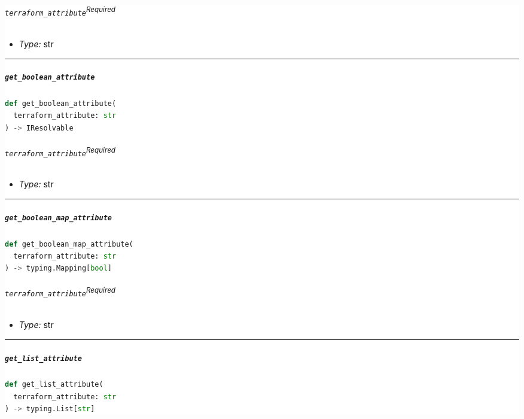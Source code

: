 ###### `terraform_attribute`<sup>Required</sup> <a name="terraform_attribute" id="rhizo-co-terraform-provider-oci.ocvpCluster.OcvpCluster.getAnyMapAttribute.parameter.terraformAttribute"></a>

- *Type:* str

---

##### `get_boolean_attribute` <a name="get_boolean_attribute" id="rhizo-co-terraform-provider-oci.ocvpCluster.OcvpCluster.getBooleanAttribute"></a>

```python
def get_boolean_attribute(
  terraform_attribute: str
) -> IResolvable
```

###### `terraform_attribute`<sup>Required</sup> <a name="terraform_attribute" id="rhizo-co-terraform-provider-oci.ocvpCluster.OcvpCluster.getBooleanAttribute.parameter.terraformAttribute"></a>

- *Type:* str

---

##### `get_boolean_map_attribute` <a name="get_boolean_map_attribute" id="rhizo-co-terraform-provider-oci.ocvpCluster.OcvpCluster.getBooleanMapAttribute"></a>

```python
def get_boolean_map_attribute(
  terraform_attribute: str
) -> typing.Mapping[bool]
```

###### `terraform_attribute`<sup>Required</sup> <a name="terraform_attribute" id="rhizo-co-terraform-provider-oci.ocvpCluster.OcvpCluster.getBooleanMapAttribute.parameter.terraformAttribute"></a>

- *Type:* str

---

##### `get_list_attribute` <a name="get_list_attribute" id="rhizo-co-terraform-provider-oci.ocvpCluster.OcvpCluster.getListAttribute"></a>

```python
def get_list_attribute(
  terraform_attribute: str
) -> typing.List[str]
```
